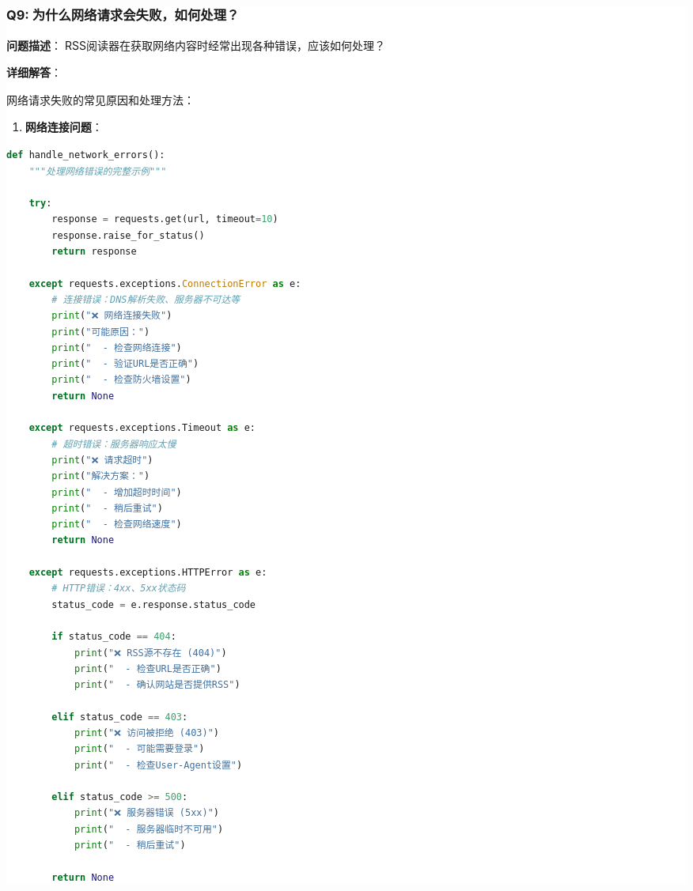 ### Q9: 为什么网络请求会失败，如何处理？

**问题描述**：
RSS阅读器在获取网络内容时经常出现各种错误，应该如何处理？

**详细解答**：

网络请求失败的常见原因和处理方法：

1. **网络连接问题**：
```python
def handle_network_errors():
    """处理网络错误的完整示例"""
    
    try:
        response = requests.get(url, timeout=10)
        response.raise_for_status()
        return response
        
    except requests.exceptions.ConnectionError as e:
        # 连接错误：DNS解析失败、服务器不可达等
        print("❌ 网络连接失败")
        print("可能原因：")
        print("  - 检查网络连接")
        print("  - 验证URL是否正确") 
        print("  - 检查防火墙设置")
        return None
        
    except requests.exceptions.Timeout as e:
        # 超时错误：服务器响应太慢
        print("❌ 请求超时")
        print("解决方案：")
        print("  - 增加超时时间")
        print("  - 稍后重试")
        print("  - 检查网络速度")
        return None
        
    except requests.exceptions.HTTPError as e:
        # HTTP错误：4xx、5xx状态码
        status_code = e.response.status_code
        
        if status_code == 404:
            print("❌ RSS源不存在 (404)")
            print("  - 检查URL是否正确")
            print("  - 确认网站是否提供RSS")
            
        elif status_code == 403:
            print("❌ 访问被拒绝 (403)")
            print("  - 可能需要登录")
            print("  - 检查User-Agent设置")
            
        elif status_code >= 500:
            print("❌ 服务器错误 (5xx)")
            print("  - 服务器临时不可用")
            print("  - 稍后重试")
            
        return None
```
